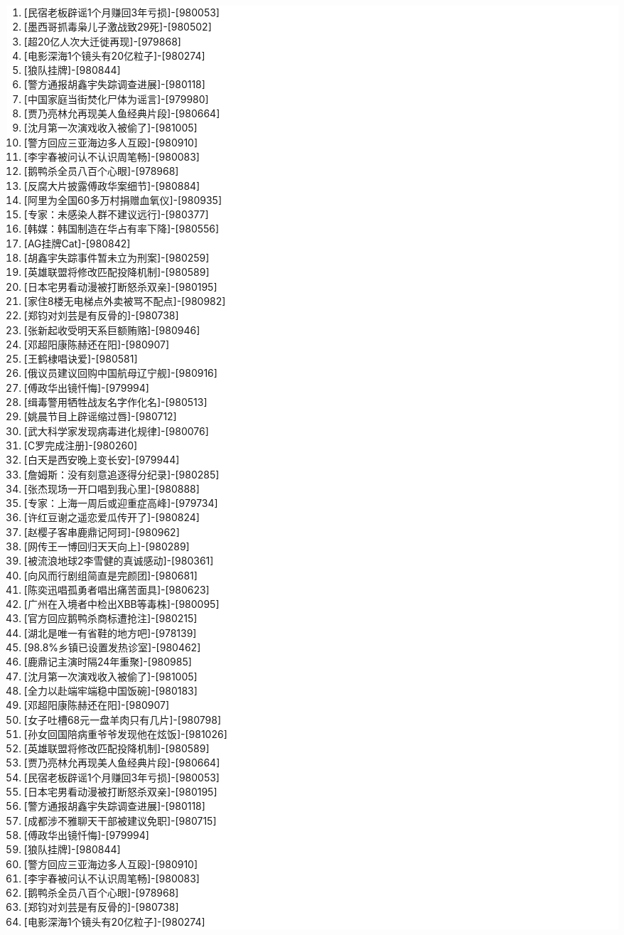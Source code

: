 1. [民宿老板辟谣1个月赚回3年亏损]-[980053]
1. [墨西哥抓毒枭儿子激战致29死]-[980502]
1. [超20亿人次大迁徙再现]-[979868]
1. [电影深海1个镜头有20亿粒子]-[980274]
1. [狼队挂牌]-[980844]
1. [警方通报胡鑫宇失踪调查进展]-[980118]
1. [中国家庭当街焚化尸体为谣言]-[979980]
1. [贾乃亮林允再现美人鱼经典片段]-[980664]
1. [沈月第一次演戏收入被偷了]-[981005]
1. [警方回应三亚海边多人互殴]-[980910]
1. [李宇春被问认不认识周笔畅]-[980083]
1. [鹅鸭杀全员八百个心眼]-[978968]
1. [反腐大片披露傅政华案细节]-[980884]
1. [阿里为全国60多万村捐赠血氧仪]-[980935]
1. [专家：未感染人群不建议远行]-[980377]
1. [韩媒：韩国制造在华占有率下降]-[980556]
1. [AG挂牌Cat]-[980842]
1. [胡鑫宇失踪事件暂未立为刑案]-[980259]
1. [英雄联盟将修改匹配投降机制]-[980589]
1. [日本宅男看动漫被打断怒杀双亲]-[980195]
1. [家住8楼无电梯点外卖被骂不配点]-[980982]
1. [郑钧对刘芸是有反骨的]-[980738]
1. [张新起收受明天系巨额贿赂]-[980946]
1. [邓超阳康陈赫还在阳]-[980907]
1. [王鹤棣唱诀爱]-[980581]
1. [俄议员建议回购中国航母辽宁舰]-[980916]
1. [傅政华出镜忏悔]-[979994]
1. [缉毒警用牺牲战友名字作化名]-[980513]
1. [姚晨节目上辟谣缩过唇]-[980712]
1. [武大科学家发现病毒进化规律]-[980076]
1. [C罗完成注册]-[980260]
1. [白天是西安晚上变长安]-[979944]
1. [詹姆斯：没有刻意追逐得分纪录]-[980285]
1. [张杰现场一开口唱到我心里]-[980888]
1. [专家：上海一周后或迎重症高峰]-[979734]
1. [许红豆谢之遥恋爱瓜传开了]-[980824]
1. [赵樱子客串鹿鼎记阿珂]-[980962]
1. [网传王一博回归天天向上]-[980289]
1. [被流浪地球2李雪健的真诚感动]-[980361]
1. [向风而行剧组简直是完颜团]-[980681]
1. [陈奕迅唱孤勇者唱出痛苦面具]-[980623]
1. [广州在入境者中检出XBB等毒株]-[980095]
1. [官方回应鹅鸭杀商标遭抢注]-[980215]
1. [湖北是唯一有省鞋的地方吧]-[978139]
1. [98.8%乡镇已设置发热诊室]-[980462]
1. [鹿鼎记主演时隔24年重聚]-[980985]
1. [沈月第一次演戏收入被偷了]-[981005]
1. [全力以赴端牢端稳中国饭碗]-[980183]
1. [邓超阳康陈赫还在阳]-[980907]
1. [女子吐槽68元一盘羊肉只有几片]-[980798]
1. [孙女回国陪病重爷爷发现他在炫饭]-[981026]
1. [英雄联盟将修改匹配投降机制]-[980589]
1. [贾乃亮林允再现美人鱼经典片段]-[980664]
1. [民宿老板辟谣1个月赚回3年亏损]-[980053]
1. [日本宅男看动漫被打断怒杀双亲]-[980195]
1. [警方通报胡鑫宇失踪调查进展]-[980118]
1. [成都涉不雅聊天干部被建议免职]-[980715]
1. [傅政华出镜忏悔]-[979994]
1. [狼队挂牌]-[980844]
1. [警方回应三亚海边多人互殴]-[980910]
1. [李宇春被问认不认识周笔畅]-[980083]
1. [鹅鸭杀全员八百个心眼]-[978968]
1. [郑钧对刘芸是有反骨的]-[980738]
1. [电影深海1个镜头有20亿粒子]-[980274]